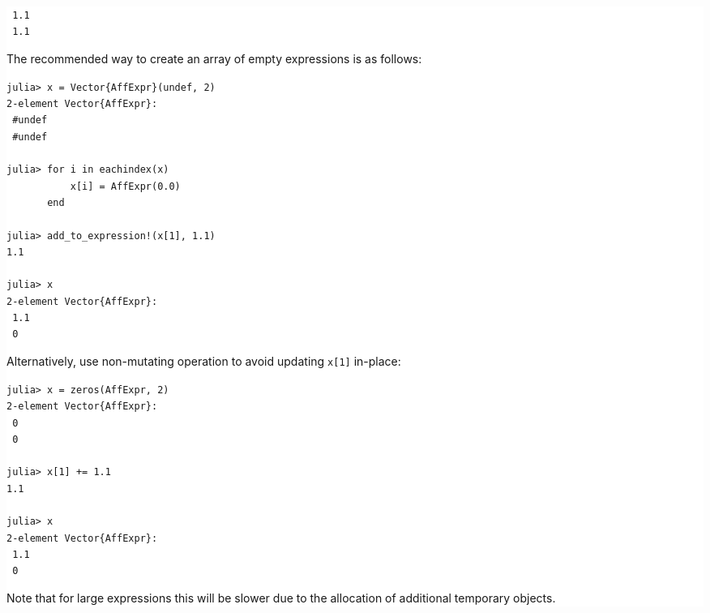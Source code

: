 ```jldoctest
 1.1
 1.1
```

The recommended way to create an array of empty expressions is as follows:
```jldoctest
julia> x = Vector{AffExpr}(undef, 2)
2-element Vector{AffExpr}:
 #undef
 #undef

julia> for i in eachindex(x)
           x[i] = AffExpr(0.0)
       end

julia> add_to_expression!(x[1], 1.1)
1.1

julia> x
2-element Vector{AffExpr}:
 1.1
 0
```

Alternatively, use non-mutating operation to avoid updating `x[1]` in-place:
```jldoctest
julia> x = zeros(AffExpr, 2)
2-element Vector{AffExpr}:
 0
 0

julia> x[1] += 1.1
1.1

julia> x
2-element Vector{AffExpr}:
 1.1
 0
```
Note that for large expressions this will be slower due to the allocation of
additional temporary objects.
